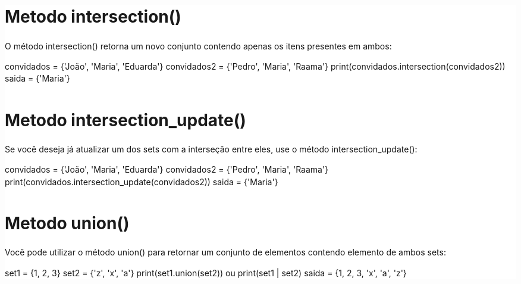 # Metodo intersection()

O método intersection() retorna um novo conjunto contendo
apenas os itens presentes em ambos:

convidados = {'João', 'Maria', 'Eduarda'}
convidados2 = {'Pedro', 'Maria', 'Raama'}
print(convidados.intersection(convidados2))
saida = {'Maria'}

# Metodo intersection_update()

Se você deseja já atualizar um dos sets com a interseção entre
eles, use o método intersection_update():

convidados = {'João', 'Maria', 'Eduarda'}
convidados2 = {'Pedro', 'Maria', 'Raama'}
print(convidados.intersection_update(convidados2))
saida = {'Maria'}

# Metodo union()

Você pode utilizar o método union()
para retornar um
conjunto de elementos contendo
elemento de ambos sets:

set1 = {1, 2, 3}
set2 = {'z', 'x', 'a'}
print(set1.union(set2)) ou print(set1 | set2)
saida = {1, 2, 3, 'x', 'a', 'z'}
